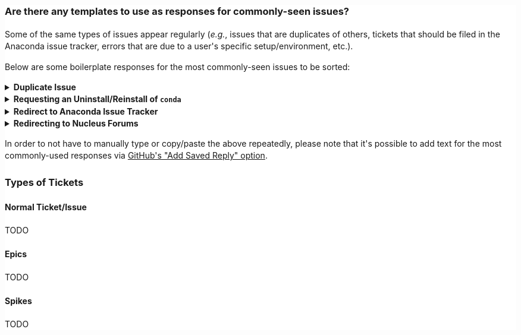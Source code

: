 
### Are there any templates to use as responses for commonly-seen issues?

Some of the same types of issues appear regularly (_e.g._, issues that are duplicates of others, tickets that should be filed in the Anaconda issue tracker, errors that are due to a user's specific setup/environment, etc.).

Below are some boilerplate responses for the most commonly-seen issues to be sorted:

<details><summary><b>Duplicate Issue</b></summary></details>

<details><summary><b>Requesting an Uninstall/Reinstall of <code>conda</code></b></summary></details>

<details><summary><b>Redirect to Anaconda Issue Tracker</b></summary></details>

<details><summary><b>Redirecting to Nucleus Forums</b></summary></details>

In order to not have to manually type or copy/paste the above repeatedly, please note that it's possible to add text for the most commonly-used responses via [GitHub's "Add Saved Reply" option](https://docs.github.com/en/get-started/writing-on-github/working-with-saved-replies/creating-a-saved-reply).


### Types of Tickets

#### Normal Ticket/Issue

TODO

#### Epics

TODO

#### Spikes

TODO
